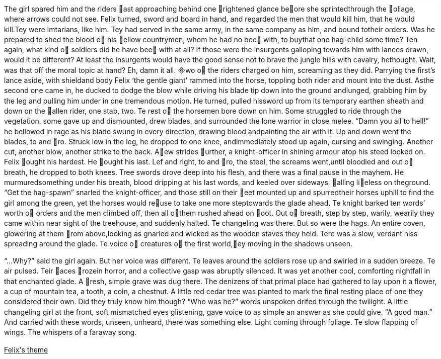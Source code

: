 The girl spared him and the riders ast approaching behind one rightened glance beore she sprintedthrough the oliage, where arrows could not see. Felix turned, sword and board in hand, and regarded the men that would kill him, that he would kill.Tey were Imtarians, like him. Tey had served in the same army, in the same company as him, and bound totheir orders. Was he prepared to shed the blood o his ellow countrymen, whom he had no bee with, to buythat one hag-child some time? Ten again, what kind o soldiers did he have bee with at all? If those were the insurgents galloping towards him with lances drawn, would it be diﬀerent? At least the insurgents would have the good sense not to brave the jungle hills with cavalry, hethought. Wait, was that oﬀ the moral topic at hand? Eh, damn it all. wo o the riders charged on him, screaming as they did. Parrying the ﬁrst’s lance aside, with shieldand body Felix ‘the gentle giant’ rammed into the horse, toppling both rider and mount into the dust. Asthe second one came in, he ducked to dodge the blow while driving his blade tip down into the ground andlunged, grabbing him by the leg and pulling him under in one tremendous motion. He turned, pulled hissword up from its temporary earthen sheath and down on the allen rider, one stab, two. Te rest o the horsemen bore down on him. Some struggled to ride through the vegetation, some gave up and dismounted, drew blades, and surrounded the lone warrior in close melee. “Damn you all to hell!” he bellowed in rage as his blade swung in every direction, drawing blood andpainting the air with it. Up and down went the blades, to and ro. Struck low in the leg, he dropped to one knee, andimmediately stood up again, cursing and swinging. Another cut, another blow, another strike to the back. Aew strides urther, a knight-oﬃcer in shining armour atop his steed looked on. Felix ought his hardest. He ought his last. Lef and right, to and ro, the steel, the screams went,until bloodied and out o breath, he dropped to both knees. Tree swords drove deep into his ﬂesh, and there was a ﬁnal pause in the mayhem. He murmuredsomething under his breath, blood dripping at his last words, and keeled over sideways, alling lieless on theground. “Get the hag-spawn” snarled the knight-oﬃcer, and those still on their eet mounted up and spurredtheir horses uphill to ﬁnd the girl among the green, yet the horses would reuse to take one more steptowards the glade ahead. Te knight barked ten words’ worth o orders and the men climbed oﬀ, then all othem rushed ahead on oot. Out o breath, step by step, warily, wearily they came within near sight of the treehouse, and suddenly halted. Te changeling was there. But so were the hags. An entire coven, glowering at them rom above,looking as gnarled and wicked as the wooden staves they held. Tere was a slow, verdant hiss spreading around the glade. Te voice o creatures o the ﬁrst world,ey moving in the shadows unseen.

“...Why?” said the girl again. But her voice was diﬀerent. Te leaves around the soldiers rose up and swirled in a sudden breeze. Te air pulsed. Teir aces rozein horror, and a collective gasp was abruptly silenced.
It was yet another cool, comforting nightfall in that enchanted glade. A resh, simple grave was dug there. The denizens of that primal place had gathered to lay upon it a ﬂower, a cup of mountain tea, a tooth, a coin, a chestnut. A little red cedar tree was planted to mark the ﬁnal resting place of one they considered their own. Did they truly know him though? “Who was he?” words unspoken drifed through the twilight. A little changeling girl at the front, soft mismatched eyes glistening, gave voice to as simple an answer as she could give. “A good man.” And carried with these words, unseen, unheard, there was something else. Light coming through foliage. Te slow ﬂapping of wings. The whispers of a faraway song.



[Felix's theme](https://www.youtube.com/watch?v=ud2OPrCLNuc)

